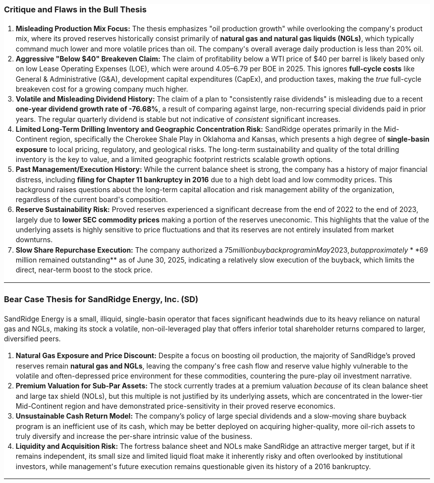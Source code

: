 ### Critique and Flaws in the Bull Thesis

1.  **Misleading Production Mix Focus:** The thesis emphasizes "oil production growth" while overlooking the company's product mix, where its proved reserves historically consist primarily of **natural gas and natural gas liquids (NGLs)**, which typically command much lower and more volatile prices than oil. The company's overall average daily production is less than 20% oil.
2.  **Aggressive "Below $40" Breakeven Claim:** The claim of profitability below a WTI price of $40 per barrel is likely based only on low Lease Operating Expenses (LOE), which were around $4.05–$6.79 per BOE in 2025. This ignores **full-cycle costs** like General & Administrative (G&A), development capital expenditures (CapEx), and production taxes, making the *true* full-cycle breakeven cost for a growing company much higher.
3.  **Volatile and Misleading Dividend History:** The claim of a plan to "consistently raise dividends" is misleading due to a recent **one-year dividend growth rate of -76.68%**, a result of comparing against large, non-recurring special dividends paid in prior years. The regular quarterly dividend is stable but not indicative of *consistent* significant increases.
4.  **Limited Long-Term Drilling Inventory and Geographic Concentration Risk:** SandRidge operates primarily in the Mid-Continent region, specifically the Cherokee Shale Play in Oklahoma and Kansas, which presents a high degree of **single-basin exposure** to local pricing, regulatory, and geological risks. The long-term sustainability and quality of the total drilling inventory is the key to value, and a limited geographic footprint restricts scalable growth options.
5.  **Past Management/Execution History:** While the current balance sheet is strong, the company has a history of major financial distress, including **filing for Chapter 11 bankruptcy in 2016** due to a high debt load and low commodity prices. This background raises questions about the long-term capital allocation and risk management ability of the organization, regardless of the current board's composition.
6.  **Reserve Sustainability Risk:** Proved reserves experienced a significant decrease from the end of 2022 to the end of 2023, largely due to **lower SEC commodity prices** making a portion of the reserves uneconomic. This highlights that the value of the underlying assets is highly sensitive to price fluctuations and that its reserves are not entirely insulated from market downturns.
7.  **Slow Share Repurchase Execution:** The company authorized a $75 million buyback program in May 2023, but approximately **$69 million remained outstanding** as of June 30, 2025, indicating a relatively slow execution of the buyback, which limits the direct, near-term boost to the stock price.

***

### Bear Case Thesis for SandRidge Energy, Inc. (SD)

SandRidge Energy is a small, illiquid, single-basin operator that faces significant headwinds due to its heavy reliance on natural gas and NGLs, making its stock a volatile, non-oil-leveraged play that offers inferior total shareholder returns compared to larger, diversified peers.

1.  **Natural Gas Exposure and Price Discount:** Despite a focus on boosting oil production, the majority of SandRidge’s proved reserves remain **natural gas and NGLs**, leaving the company's free cash flow and reserve value highly vulnerable to the volatile and often-depressed price environment for these commodities, countering the pure-play oil investment narrative.
2.  **Premium Valuation for Sub-Par Assets:** The stock currently trades at a premium valuation *because* of its clean balance sheet and large tax shield (NOLs), but this multiple is not justified by its underlying assets, which are concentrated in the lower-tier Mid-Continent region and have demonstrated price-sensitivity in their proved reserve economics.
3.  **Unsustainable Cash Return Model:** The company’s policy of large special dividends and a slow-moving share buyback program is an inefficient use of its cash, which may be better deployed on acquiring higher-quality, more oil-rich assets to truly diversify and increase the per-share intrinsic value of the business.
4.  **Liquidity and Acquisition Risk:** The fortress balance sheet and NOLs make SandRidge an attractive merger target, but if it remains independent, its small size and limited liquid float make it inherently risky and often overlooked by institutional investors, while management's future execution remains questionable given its history of a 2016 bankruptcy.

---